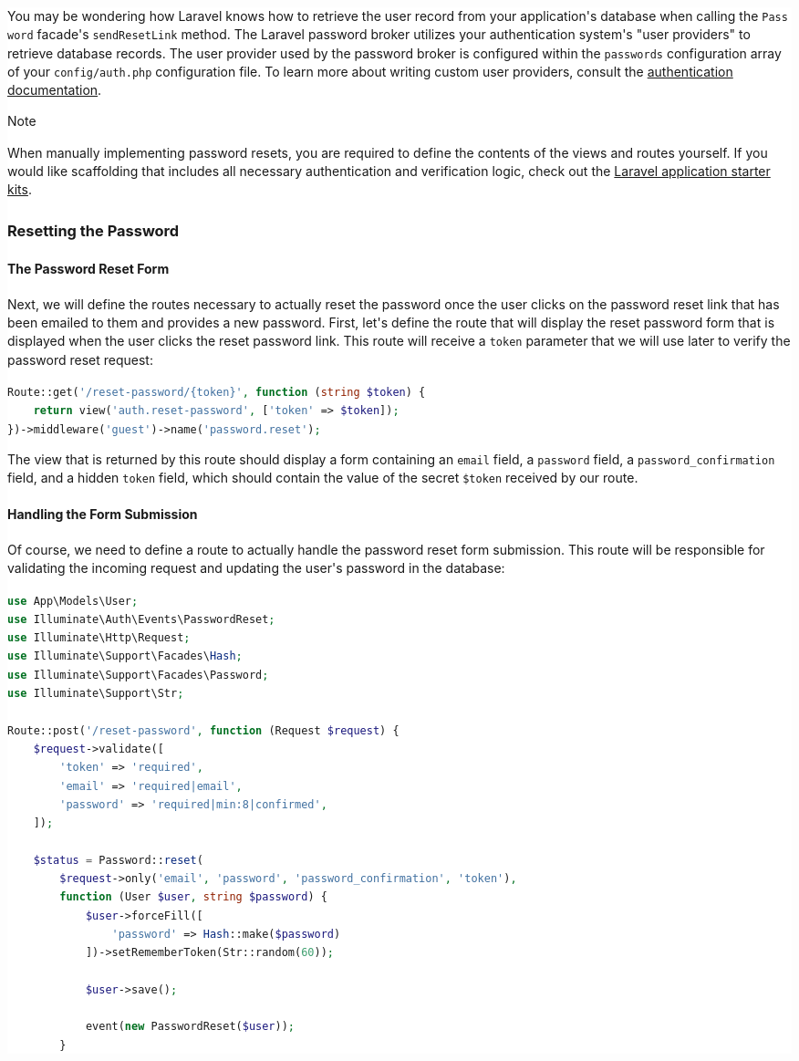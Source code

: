 You may be wondering how Laravel knows how to retrieve the user record from your application's database when calling the `Password` facade's `sendResetLink` method. The Laravel password broker utilizes your authentication system's "user providers" to retrieve database records. The user provider used by the password broker is configured within the `passwords` configuration array of your `config/auth.php` configuration file. To learn more about writing custom user providers, consult the [authentication documentation](/docs/{{version}}/authentication#adding-custom-user-providers).

> [!NOTE]
> When manually implementing password resets, you are required to define the contents of the views and routes yourself. If you would like scaffolding that includes all necessary authentication and verification logic, check out the [Laravel application starter kits](/docs/{{version}}/starter-kits).

<a name="resetting-the-password"></a>
### Resetting the Password

<a name="the-password-reset-form"></a>
#### The Password Reset Form

Next, we will define the routes necessary to actually reset the password once the user clicks on the password reset link that has been emailed to them and provides a new password. First, let's define the route that will display the reset password form that is displayed when the user clicks the reset password link. This route will receive a `token` parameter that we will use later to verify the password reset request:

```php
Route::get('/reset-password/{token}', function (string $token) {
    return view('auth.reset-password', ['token' => $token]);
})->middleware('guest')->name('password.reset');
```

The view that is returned by this route should display a form containing an `email` field, a `password` field, a `password_confirmation` field, and a hidden `token` field, which should contain the value of the secret `$token` received by our route.

<a name="password-reset-handling-the-form-submission"></a>
#### Handling the Form Submission

Of course, we need to define a route to actually handle the password reset form submission. This route will be responsible for validating the incoming request and updating the user's password in the database:

```php
use App\Models\User;
use Illuminate\Auth\Events\PasswordReset;
use Illuminate\Http\Request;
use Illuminate\Support\Facades\Hash;
use Illuminate\Support\Facades\Password;
use Illuminate\Support\Str;

Route::post('/reset-password', function (Request $request) {
    $request->validate([
        'token' => 'required',
        'email' => 'required|email',
        'password' => 'required|min:8|confirmed',
    ]);

    $status = Password::reset(
        $request->only('email', 'password', 'password_confirmation', 'token'),
        function (User $user, string $password) {
            $user->forceFill([
                'password' => Hash::make($password)
            ])->setRememberToken(Str::random(60));

            $user->save();

            event(new PasswordReset($user));
        }
```